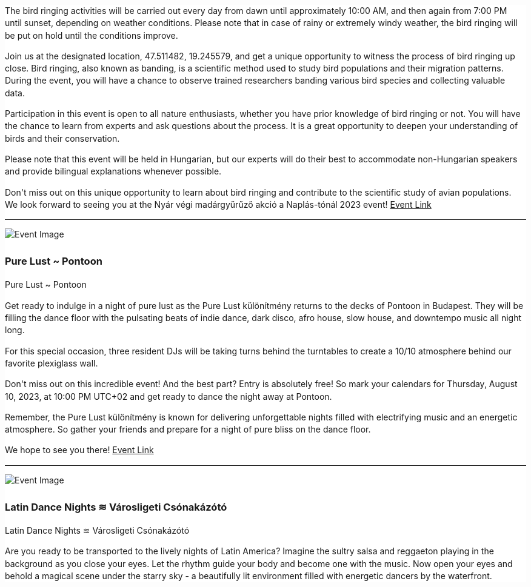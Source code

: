 The bird ringing activities will be carried out every day from dawn until approximately 10:00 AM, and then again from 7:00 PM until sunset, depending on weather conditions. Please note that in case of rainy or extremely windy weather, the bird ringing will be put on hold until the conditions improve.

Join us at the designated location, 47.511482, 19.245579, and get a unique opportunity to witness the process of bird ringing up close. Bird ringing, also known as banding, is a scientific method used to study bird populations and their migration patterns. During the event, you will have a chance to observe trained researchers banding various bird species and collecting valuable data.

Participation in this event is open to all nature enthusiasts, whether you have prior knowledge of bird ringing or not. You will have the chance to learn from experts and ask questions about the process. It is a great opportunity to deepen your understanding of birds and their conservation.

Please note that this event will be held in Hungarian, but our experts will do their best to accommodate non-Hungarian speakers and provide bilingual explanations whenever possible. 

Don't miss out on this unique opportunity to learn about bird ringing and contribute to the scientific study of avian populations. We look forward to seeing you at the Nyár végi madárgyűrűző akció a Naplás-tónál 2023 event!
[Event Link](https://facebook.com/events/1660468457789078)

---
![Event Image](https://scontent.fbud3-1.fna.fbcdn.net/v/t39.30808-6/363353514_606088258334117_1245796019333932905_n.jpg?stp=dst-jpg_s960x960&_nc_cat=110&ccb=1-7&_nc_sid=340051&_nc_ohc=u5EpufqoM4cAX-XDJnJ&_nc_ht=scontent.fbud3-1.fna&oh=00_AfDONZUXGBSRweT1QnS7wgoU_-LlPxbqpbesBa0K171byA&oe=64D8EBA8)

 ### Pure Lust ~ Pontoon

Pure Lust ~ Pontoon

Get ready to indulge in a night of pure lust as the Pure Lust különítmény returns to the decks of Pontoon in Budapest. They will be filling the dance floor with the pulsating beats of indie dance, dark disco, afro house, slow house, and downtempo music all night long. 

For this special occasion, three resident DJs will be taking turns behind the turntables to create a 10/10 atmosphere behind our favorite plexiglass wall. 

Don't miss out on this incredible event! And the best part? Entry is absolutely free! So mark your calendars for Thursday, August 10, 2023, at 10:00 PM UTC+02 and get ready to dance the night away at Pontoon.

Remember, the Pure Lust különítmény is known for delivering unforgettable nights filled with electrifying music and an energetic atmosphere. So gather your friends and prepare for a night of pure bliss on the dance floor.

We hope to see you there!
[Event Link](https://facebook.com/events/1476630076431374)

---
![Event Image](https://scontent.fbud3-1.fna.fbcdn.net/v/t39.30808-6/355457790_643386264496610_4402599785275334231_n.jpg?stp=dst-jpg_s960x960&_nc_cat=102&ccb=1-7&_nc_sid=340051&_nc_ohc=AbrJBfxQ4_UAX8mscdy&_nc_ht=scontent.fbud3-1.fna&oh=00_AfAzFmiCsk2pwhufpRgZyR8FmHeb55RaZFbP4m5k51w0iQ&oe=64D8B5CE)

 ### Latin Dance Nights ≋ Városligeti Csónakázótó

Latin Dance Nights ≋ Városligeti Csónakázótó

Are you ready to be transported to the lively nights of Latin America? Imagine the sultry salsa and reggaeton playing in the background as you close your eyes. Let the rhythm guide your body and become one with the music. Now open your eyes and behold a magical scene under the starry sky - a beautifully lit environment filled with energetic dancers by the waterfront.
